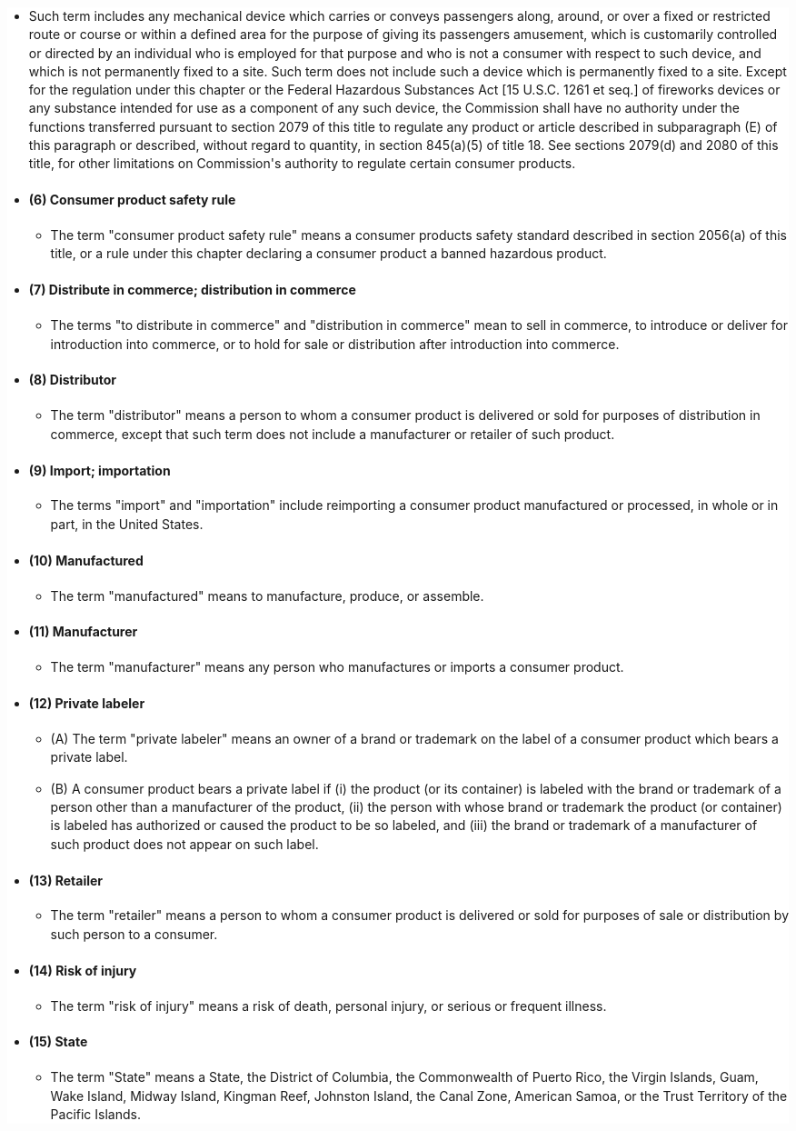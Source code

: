 
* Such term includes any mechanical device which carries or conveys passengers along, around, or over a fixed or restricted route or course or within a defined area for the purpose of giving its passengers amusement, which is customarily controlled or directed by an individual who is employed for that purpose and who is not a consumer with respect to such device, and which is not permanently fixed to a site. Such term does not include such a device which is permanently fixed to a site. Except for the regulation under this chapter or the Federal Hazardous Substances Act [15 U.S.C. 1261 et seq.] of fireworks devices or any substance intended for use as a component of any such device, the Commission shall have no authority under the functions transferred pursuant to section 2079 of this title to regulate any product or article described in subparagraph (E) of this paragraph or described, without regard to quantity, in section 845(a)(5) of title 18. See sections 2079(d) and 2080 of this title, for other limitations on Commission's authority to regulate certain consumer products.

* #### (6) Consumer product safety rule
  * The term "consumer product safety rule" means a consumer products safety standard described in section 2056(a) of this title, or a rule under this chapter declaring a consumer product a banned hazardous product.

* #### (7) Distribute in commerce; distribution in commerce
  * The terms "to distribute in commerce" and "distribution in commerce" mean to sell in commerce, to introduce or deliver for introduction into commerce, or to hold for sale or distribution after introduction into commerce.

* #### (8) Distributor
  * The term "distributor" means a person to whom a consumer product is delivered or sold for purposes of distribution in commerce, except that such term does not include a manufacturer or retailer of such product.

* #### (9) Import; importation
  * The terms "import" and "importation" include reimporting a consumer product manufactured or processed, in whole or in part, in the United States.

* #### (10) Manufactured
  * The term "manufactured" means to manufacture, produce, or assemble.

* #### (11) Manufacturer
  * The term "manufacturer" means any person who manufactures or imports a consumer product.

* #### (12) Private labeler
  * (A) The term "private labeler" means an owner of a brand or trademark on the label of a consumer product which bears a private label.

  * (B) A consumer product bears a private label if (i) the product (or its container) is labeled with the brand or trademark of a person other than a manufacturer of the product, (ii) the person with whose brand or trademark the product (or container) is labeled has authorized or caused the product to be so labeled, and (iii) the brand or trademark of a manufacturer of such product does not appear on such label.

* #### (13) Retailer
  * The term "retailer" means a person to whom a consumer product is delivered or sold for purposes of sale or distribution by such person to a consumer.

* #### (14) Risk of injury
  * The term "risk of injury" means a risk of death, personal injury, or serious or frequent illness.

* #### (15) State
  * The term "State" means a State, the District of Columbia, the Commonwealth of Puerto Rico, the Virgin Islands, Guam, Wake Island, Midway Island, Kingman Reef, Johnston Island, the Canal Zone, American Samoa, or the Trust Territory of the Pacific Islands.
